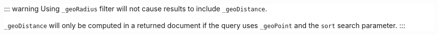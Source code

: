 ::: warning
Using `_geoRadius` filter will not cause results to include `_geoDistance`.

`_geoDistance` will only be computed in a returned document if the query uses `_geoPoint` and the `sort` search parameter.
:::
